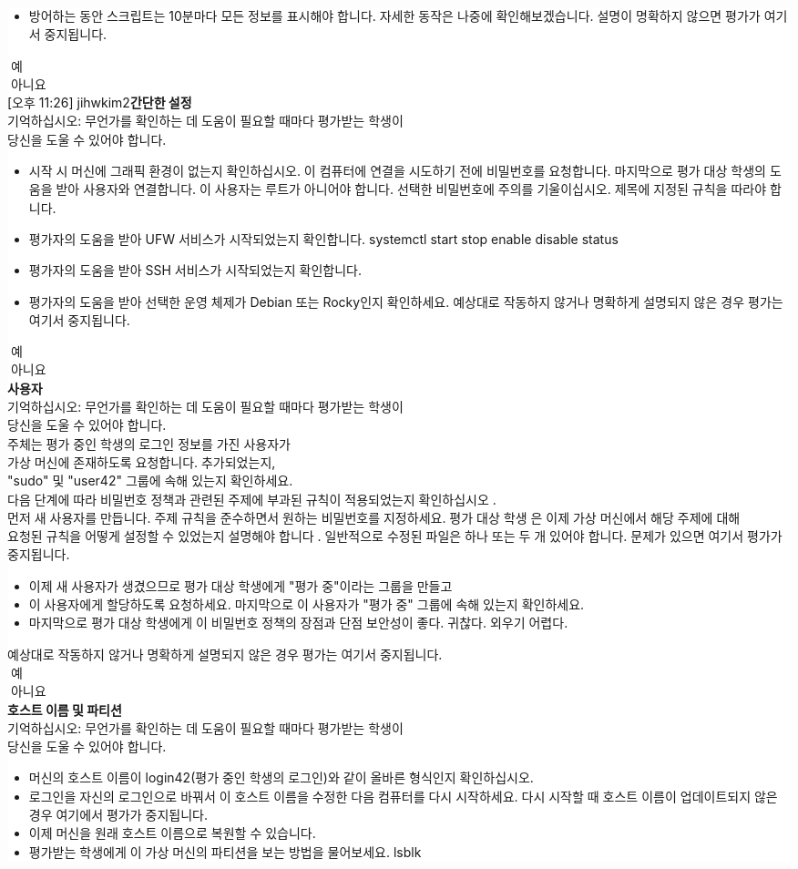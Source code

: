 
- 방어하는 동안 스크립트는 10분마다 모든 정보를 표시해야 합니다. 자세한 동작은 나중에 확인해보겠습니다. 설명이 명확하지 않으면 평가가 여기서 중지됩니다.



 예  
 아니요  
[오후 11:26] jihwkim2**간단한 설정**  
기억하십시오: 무언가를 확인하는 데 도움이 필요할 때마다 평가받는 학생이  
당신을 도울 수 있어야 합니다.  

- 시작 시 머신에 그래픽 환경이 없는지 확인하십시오. 이 컴퓨터에 연결을 시도하기 전에 비밀번호를 요청합니다. 마지막으로 평가 대상 학생의 도움을 받아 사용자와 연결합니다. 이 사용자는 루트가 아니어야 합니다. 선택한 비밀번호에 주의를 기울이십시오. 제목에 지정된 규칙을 따라야 합니다.
- 평가자의 도움을 받아 UFW 서비스가 시작되었는지 확인합니다.
systemctl
	start
	stop
	enable
	disable
	status

- 평가자의 도움을 받아 SSH 서비스가 시작되었는지 확인합니다.


- 평가자의 도움을 받아 선택한 운영 체제가 Debian 또는 Rocky인지 확인하세요. 예상대로 작동하지 않거나 명확하게 설명되지 않은 경우 평가는 여기서 중지됩니다.

 예  
 아니요  
**사용자**  
기억하십시오: 무언가를 확인하는 데 도움이 필요할 때마다 평가받는 학생이  
당신을 도울 수 있어야 합니다.  
주체는 평가 중인 학생의 로그인 정보를 가진 사용자가  
가상 ​​머신에 존재하도록 요청합니다. 추가되었는지,  
"sudo" 및 "user42" 그룹에 속해 있는지 확인하세요.  
다음 단계에 따라 비밀번호 정책과 관련된 주제에 부과된 규칙이 적용되었는지 확인하십시오 .  
먼저 새 사용자를 만듭니다. 주제 규칙을 준수하면서 원하는 비밀번호를 지정하세요. 평가 대상 학생 은 이제 가상 머신에서 해당 주제에 대해  
요청된 규칙을 어떻게 설정할 수 있었는지 설명해야 합니다 . 일반적으로 수정된 파일은 하나 또는 두 개 있어야 합니다. 문제가 있으면 여기서 평가가 중지됩니다.

- 이제 새 사용자가 생겼으므로 평가 대상 학생에게 "평가 중"이라는 그룹을 만들고
- 이 사용자에게 할당하도록 요청하세요. 마지막으로 이 사용자가 "평가 중" 그룹에 속해 있는지 확인하세요.
- 마지막으로 평가 대상 학생에게 이 비밀번호 정책의 장점과 단점
보안성이 좋다.
귀찮다. 외우기 어렵다.

예상대로 작동하지 않거나 명확하게 설명되지 않은 경우 평가는 여기서 중지됩니다.  
 예  
 아니요  
**호스트 이름 및 파티션**  
기억하십시오: 무언가를 확인하는 데 도움이 필요할 때마다 평가받는 학생이  
당신을 도울 수 있어야 합니다.  

- 머신의 호스트 이름이 login42(평가 중인 학생의 로그인)와 같이 올바른 형식인지 확인하십시오.
- 로그인을 자신의 로그인으로 바꿔서 이 호스트 이름을 수정한 다음 컴퓨터를 다시 시작하세요. 다시 시작할 때 호스트 이름이 업데이트되지 않은 경우 여기에서 평가가 중지됩니다.
- 이제 머신을 원래 호스트 이름으로 복원할 수 있습니다.
- 평가받는 학생에게 이 가상 머신의 파티션을 보는 방법을 물어보세요.
lsblk
